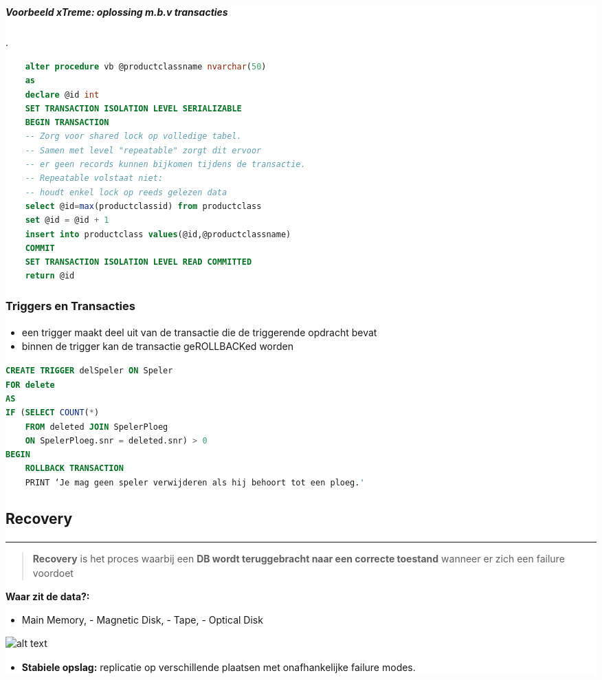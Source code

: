##### Voorbeeld xTreme: oplossing m.b.v transacties


.

```SQL
    alter procedure vb @productclassname nvarchar(50)
    as
    declare @id int
    SET TRANSACTION ISOLATION LEVEL SERIALIZABLE
    BEGIN TRANSACTION
    -- Zorg voor shared lock op volledige tabel.
    -- Samen met level "repeatable" zorgt dit ervoor
    -- er geen records kunnen bijkomen tijdens de transactie.
    -- Repeatable volstaat niet:
    -- houdt enkel lock op reeds gelezen data
    select @id=max(productclassid) from productclass
    set @id = @id + 1
    insert into productclass values(@id,@productclassname)
    COMMIT
    SET TRANSACTION ISOLATION LEVEL READ COMMITTED
    return @id
```

### Triggers en Transacties
* een trigger maakt deel uit van de transactie die de
triggerende opdracht bevat
* binnen de trigger kan de transactie geROLLBACKed
worden
```SQL
CREATE TRIGGER delSpeler ON Speler
FOR delete
AS
IF (SELECT COUNT(*)
    FROM deleted JOIN SpelerPloeg
    ON SpelerPloeg.snr = deleted.snr) > 0
BEGIN
    ROLLBACK TRANSACTION
    PRINT ‘Je mag geen speler verwijderen als hij behoort tot een ploeg.' 
```

## Recovery
---
> **Recovery** is het proces waarbij
een **DB wordt teruggebracht naar een correcte toestand**
wanneer er zich een failure voordoet

**Waar zit de data?:**
- Main Memory, - Magnetic Disk, - Tape, - Optical Disk

![alt text](http://puu.sh/ppcTx/0a28767312.png "Schema Data")

- **Stabiele opslag:** replicatie op verschillende plaatsen met onafhankelijke failure modes.
